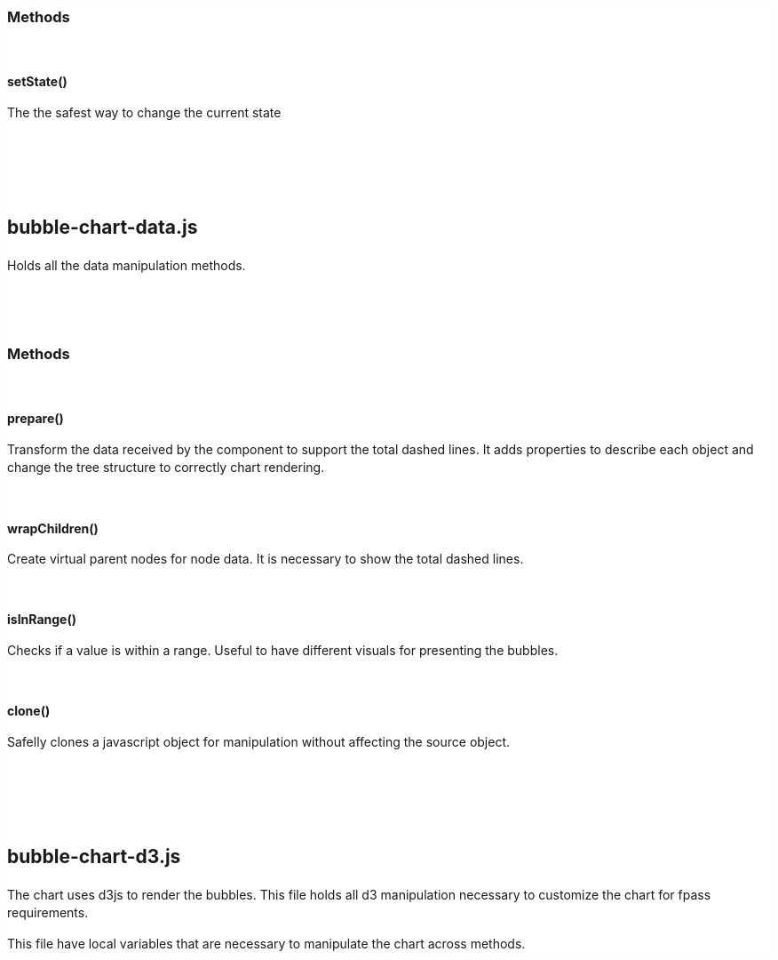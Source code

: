 ### Methods

<br>

**setState()**

The the safest way to change the current state

<br>
<br>
<br>

## bubble-chart-data.js


Holds all the data manipulation methods.

<br>
<br>

### Methods

<br>

**prepare()**

Transform the data received by the component to support the total dashed lines.
It adds properties to describe each object and change the tree structure to correctly chart rendering.

<br>

**wrapChildren()**

Create virtual parent nodes for node data. It is necessary to show the total dashed lines.

<br>

**isInRange()**

Checks if a value is within a range. Useful to have different visuals for presenting the bubbles.

<br>

**clone()**

Safelly clones a javascript object for manipulation without affecting the source object.

<br>
<br>
<br>

## bubble-chart-d3.js


The chart uses d3js to render the bubbles.
This file holds all d3 manipulation necessary to customize the chart for fpass requirements.

This file have local variables that are necessary to manipulate the chart across methods.
